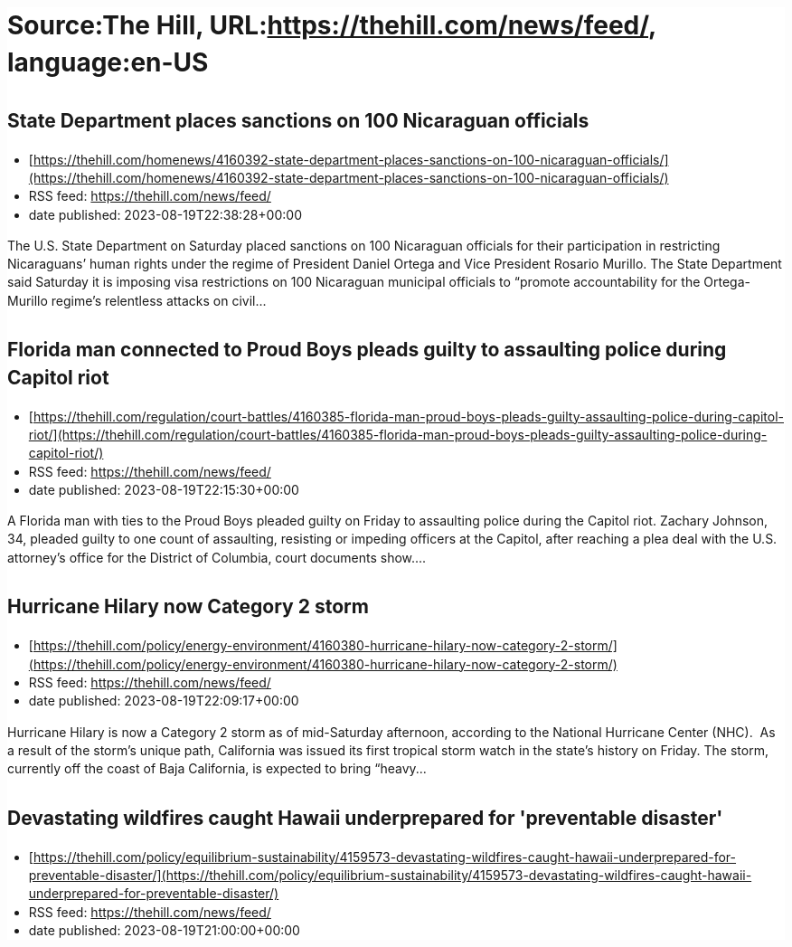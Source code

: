# Source:The Hill, URL:https://thehill.com/news/feed/, language:en-US

## State Department places sanctions on 100 Nicaraguan officials
 - [https://thehill.com/homenews/4160392-state-department-places-sanctions-on-100-nicaraguan-officials/](https://thehill.com/homenews/4160392-state-department-places-sanctions-on-100-nicaraguan-officials/)
 - RSS feed: https://thehill.com/news/feed/
 - date published: 2023-08-19T22:38:28+00:00

The U.S. State Department on Saturday placed sanctions on 100 Nicaraguan officials for their participation in restricting Nicaraguans’ human rights under the regime of President Daniel Ortega and Vice President Rosario Murillo. The State Department said Saturday it is imposing visa restrictions on 100 Nicaraguan municipal officials to “promote accountability for the Ortega-Murillo regime’s relentless attacks on civil...

## Florida man connected to Proud Boys pleads guilty to assaulting police during Capitol riot
 - [https://thehill.com/regulation/court-battles/4160385-florida-man-proud-boys-pleads-guilty-assaulting-police-during-capitol-riot/](https://thehill.com/regulation/court-battles/4160385-florida-man-proud-boys-pleads-guilty-assaulting-police-during-capitol-riot/)
 - RSS feed: https://thehill.com/news/feed/
 - date published: 2023-08-19T22:15:30+00:00

A Florida man with ties to the Proud Boys pleaded guilty on Friday to assaulting police during the Capitol riot. Zachary Johnson, 34, pleaded guilty to one count of assaulting, resisting or impeding officers at the Capitol, after reaching a plea deal with the U.S. attorney’s office for the District of Columbia, court documents show....

## Hurricane Hilary now Category 2 storm
 - [https://thehill.com/policy/energy-environment/4160380-hurricane-hilary-now-category-2-storm/](https://thehill.com/policy/energy-environment/4160380-hurricane-hilary-now-category-2-storm/)
 - RSS feed: https://thehill.com/news/feed/
 - date published: 2023-08-19T22:09:17+00:00

Hurricane Hilary is now a Category 2 storm as of mid-Saturday afternoon, according to the National Hurricane Center (NHC).  As a result of the storm’s unique path, California was issued its first tropical storm watch in the state’s history on Friday. The storm, currently off the coast of Baja California, is expected to bring “heavy...

## Devastating wildfires caught Hawaii underprepared for 'preventable disaster'
 - [https://thehill.com/policy/equilibrium-sustainability/4159573-devastating-wildfires-caught-hawaii-underprepared-for-preventable-disaster/](https://thehill.com/policy/equilibrium-sustainability/4159573-devastating-wildfires-caught-hawaii-underprepared-for-preventable-disaster/)
 - RSS feed: https://thehill.com/news/feed/
 - date published: 2023-08-19T21:00:00+00:00
